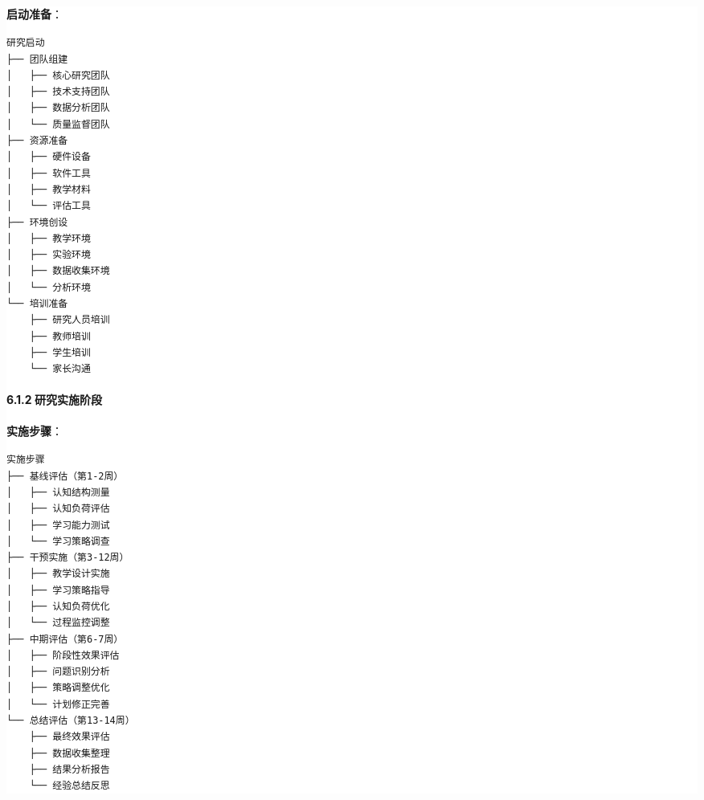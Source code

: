 **启动准备**：

```text
研究启动
├── 团队组建
│   ├── 核心研究团队
│   ├── 技术支持团队
│   ├── 数据分析团队
│   └── 质量监督团队
├── 资源准备
│   ├── 硬件设备
│   ├── 软件工具
│   ├── 教学材料
│   └── 评估工具
├── 环境创设
│   ├── 教学环境
│   ├── 实验环境
│   ├── 数据收集环境
│   └── 分析环境
└── 培训准备
    ├── 研究人员培训
    ├── 教师培训
    ├── 学生培训
    └── 家长沟通
```

#### 6.1.2 研究实施阶段

**实施步骤**：

```text
实施步骤
├── 基线评估（第1-2周）
│   ├── 认知结构测量
│   ├── 认知负荷评估
│   ├── 学习能力测试
│   └── 学习策略调查
├── 干预实施（第3-12周）
│   ├── 教学设计实施
│   ├── 学习策略指导
│   ├── 认知负荷优化
│   └── 过程监控调整
├── 中期评估（第6-7周）
│   ├── 阶段性效果评估
│   ├── 问题识别分析
│   ├── 策略调整优化
│   └── 计划修正完善
└── 总结评估（第13-14周）
    ├── 最终效果评估
    ├── 数据收集整理
    ├── 结果分析报告
    └── 经验总结反思
```
